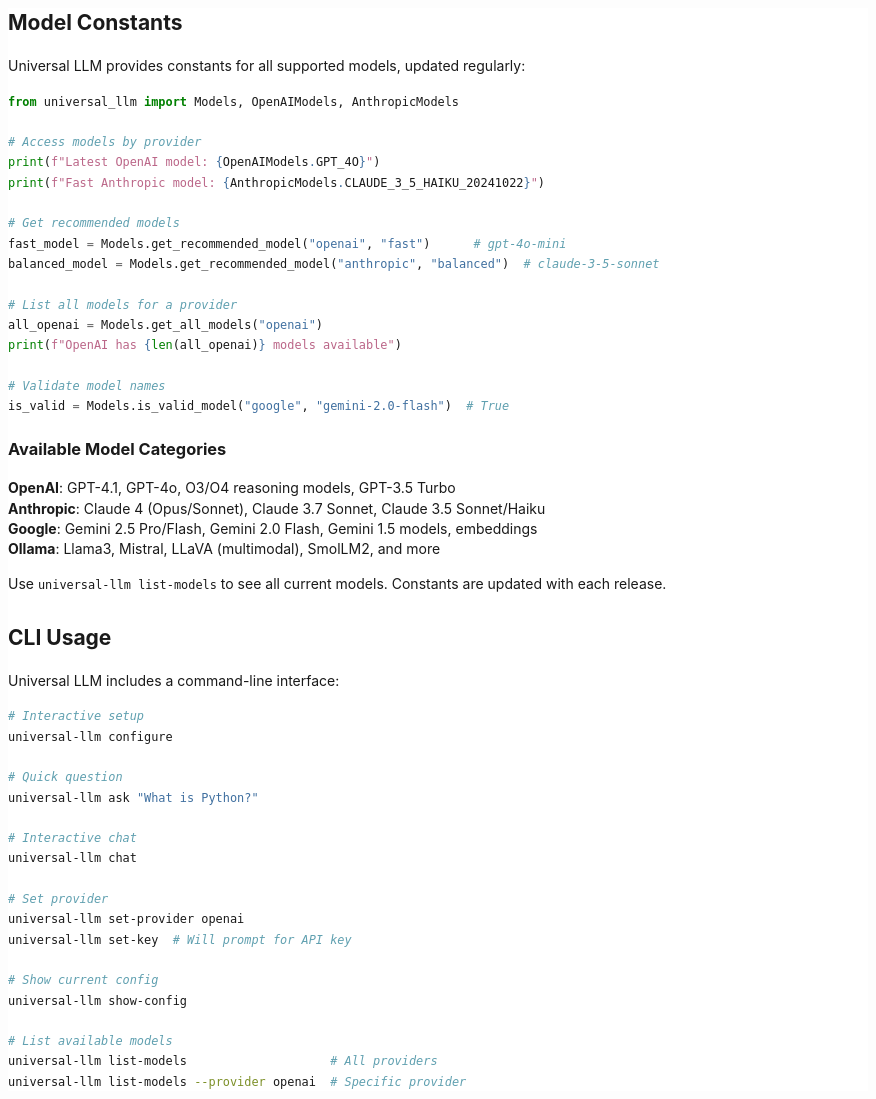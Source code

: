 ## Model Constants

Universal LLM provides constants for all supported models, updated regularly:

```python
from universal_llm import Models, OpenAIModels, AnthropicModels

# Access models by provider
print(f"Latest OpenAI model: {OpenAIModels.GPT_4O}")
print(f"Fast Anthropic model: {AnthropicModels.CLAUDE_3_5_HAIKU_20241022}")

# Get recommended models
fast_model = Models.get_recommended_model("openai", "fast")      # gpt-4o-mini
balanced_model = Models.get_recommended_model("anthropic", "balanced")  # claude-3-5-sonnet

# List all models for a provider
all_openai = Models.get_all_models("openai")
print(f"OpenAI has {len(all_openai)} models available")

# Validate model names
is_valid = Models.is_valid_model("google", "gemini-2.0-flash")  # True
```

### Available Model Categories

**OpenAI**: GPT-4.1, GPT-4o, O3/O4 reasoning models, GPT-3.5 Turbo  
**Anthropic**: Claude 4 (Opus/Sonnet), Claude 3.7 Sonnet, Claude 3.5 Sonnet/Haiku  
**Google**: Gemini 2.5 Pro/Flash, Gemini 2.0 Flash, Gemini 1.5 models, embeddings  
**Ollama**: Llama3, Mistral, LLaVA (multimodal), SmolLM2, and more  

Use `universal-llm list-models` to see all current models. Constants are updated with each release.

## CLI Usage

Universal LLM includes a command-line interface:

```bash
# Interactive setup
universal-llm configure

# Quick question
universal-llm ask "What is Python?"

# Interactive chat
universal-llm chat

# Set provider
universal-llm set-provider openai
universal-llm set-key  # Will prompt for API key

# Show current config
universal-llm show-config

# List available models
universal-llm list-models                    # All providers
universal-llm list-models --provider openai  # Specific provider
```
